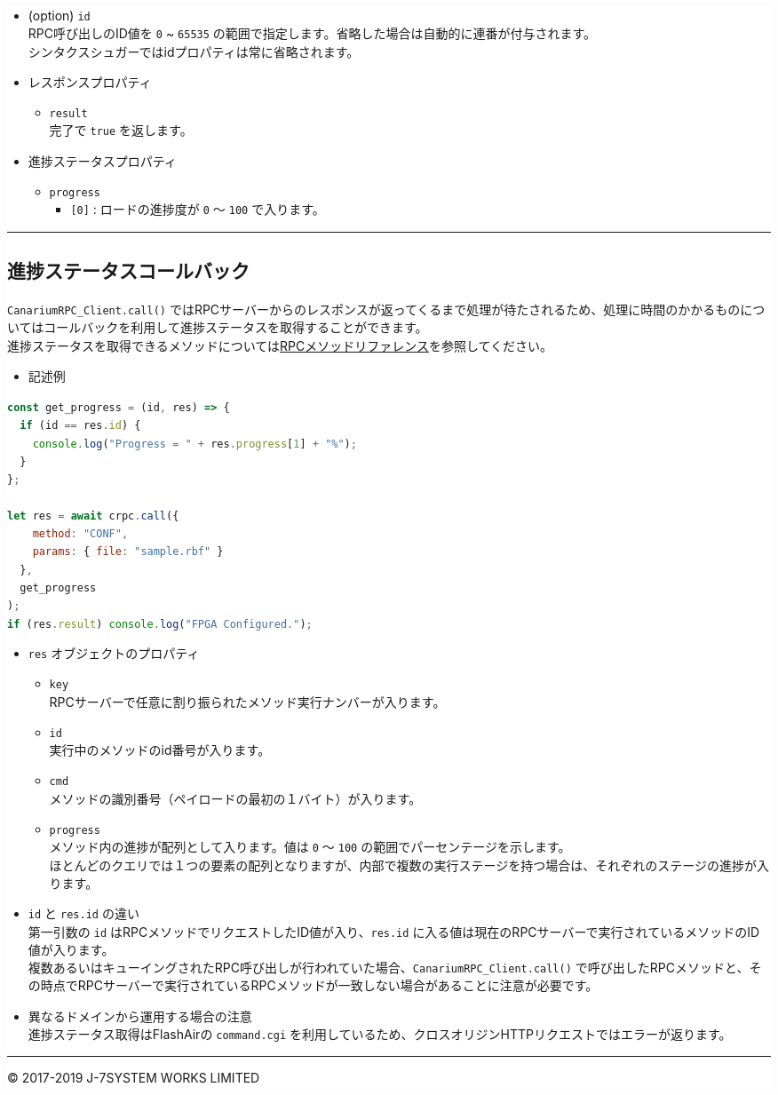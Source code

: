   - (option) `id`  
  RPC呼び出しのID値を `0` ~ `65535` の範囲で指定します。省略した場合は自動的に連番が付与されます。  
  シンタクスシュガーではidプロパティは常に省略されます。

- レスポンスプロパティ
  - `result`  
  完了で `true` を返します。

- 進捗ステータスプロパティ
  - `progress`  
    - `[0]` : ロードの進捗度が `0` ～ `100` で入ります。


---
進捗ステータスコールバック
------------------------

`CanariumRPC_Client.call()` ではRPCサーバーからのレスポンスが返ってくるまで処理が待たされるため、処理に時間のかかるものについてはコールバックを利用して進捗ステータスを取得することができます。  
進捗ステータスを取得できるメソッドについては[RPCメソッドリファレンス](#rpcメソッドリファレンス)を参照してください。  

- 記述例
```javascript
const get_progress = (id, res) => {
  if (id == res.id) {
    console.log("Progress = " + res.progress[1] + "%");
  }
};

let res = await crpc.call({
    method: "CONF",
    params: { file: "sample.rbf" }
  },
  get_progress
);
if (res.result) console.log("FPGA Configured.");
```

- `res` オブジェクトのプロパティ
  - `key`  
  RPCサーバーで任意に割り振られたメソッド実行ナンバーが入ります。 
 
  - `id`  
  実行中のメソッドのid番号が入ります。

  - `cmd`  
  メソッドの識別番号（ペイロードの最初の１バイト）が入ります。

  - `progress`  
  メソッド内の進捗が配列として入ります。値は `0` ～ `100` の範囲でパーセンテージを示します。    
  ほとんどのクエリでは１つの要素の配列となりますが、内部で複数の実行ステージを持つ場合は、それぞれのステージの進捗が入ります。

- `id` と `res.id` の違い  
第一引数の `id` はRPCメソッドでリクエストしたID値が入り、`res.id` に入る値は現在のRPCサーバーで実行されているメソッドのID値が入ります。  
複数あるいはキューイングされたRPC呼び出しが行われていた場合、`CanariumRPC_Client.call()` で呼び出したRPCメソッドと、その時点でRPCサーバーで実行されているRPCメソッドが一致しない場合があることに注意が必要です。

- 異なるドメインから運用する場合の注意  
進捗ステータス取得はFlashAirの `command.cgi` を利用しているため、クロスオリジンHTTPリクエストではエラーが返ります。


---

&copy; 2017-2019 J-7SYSTEM WORKS LIMITED
